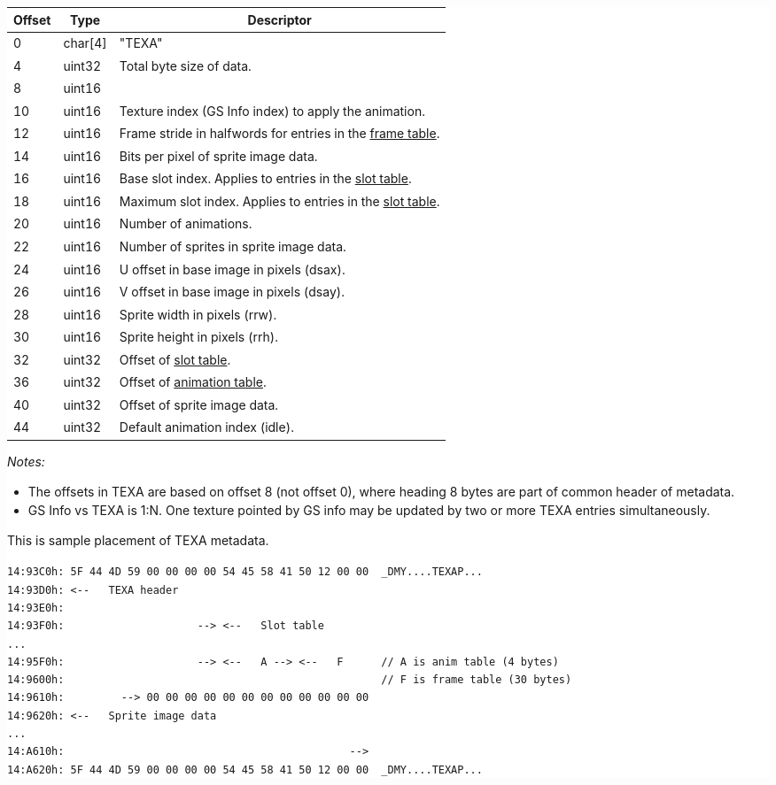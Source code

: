 | Offset | Type    | Descriptor
|--------|---------|------------
| 0      | char[4] | "TEXA"
| 4      | uint32  | Total byte size of data.
| 8      | uint16  | 
| 10     | uint16  | Texture index (GS Info index) to apply the animation.
| 12     | uint16  | Frame stride in halfwords for entries in the [frame table](#frame-table-entry).
| 14     | uint16  | Bits per pixel of sprite image data.
| 16     | uint16  | Base slot index. Applies to entries in the [slot table](#animation-slot-table).
| 18     | uint16  | Maximum slot index. Applies to entries in the [slot table](#animation-slot-table).
| 20     | uint16  | Number of animations.
| 22     | uint16  | Number of sprites in sprite image data.
| 24     | uint16  | U offset in base image in pixels (dsax).
| 26     | uint16  | V offset in base image in pixels (dsay).
| 28     | uint16  | Sprite width in pixels (rrw).
| 30     | uint16  | Sprite height in pixels (rrh).
| 32     | uint32  | Offset of [slot table](#animation-slot-table).
| 36     | uint32  | Offset of [animation table](#animation-table-entry).
| 40     | uint32  | Offset of sprite image data.
| 44     | uint32  | Default animation index (idle).

_Notes:_

- The offsets in TEXA are based on offset 8 (not offset 0), where heading 8 bytes are part of common header of metadata.
- GS Info vs TEXA is 1:N. One texture pointed by GS info may be updated by two or more TEXA entries simultaneously.

This is sample placement of TEXA metadata.

```txt
14:93C0h: 5F 44 4D 59 00 00 00 00 54 45 58 41 50 12 00 00  _DMY....TEXAP... 
14:93D0h: <--   TEXA header                              
14:93E0h:                                                
14:93F0h:                     --> <--   Slot table       
...
14:95F0h:                     --> <--   A --> <--   F      // A is anim table (4 bytes)
14:9600h:                                                  // F is frame table (30 bytes)
14:9610h:         --> 00 00 00 00 00 00 00 00 00 00 00 00
14:9620h: <--   Sprite image data                        
...
14:A610h:                                             -->
14:A620h: 5F 44 4D 59 00 00 00 00 54 45 58 41 50 12 00 00  _DMY....TEXAP... 
```

